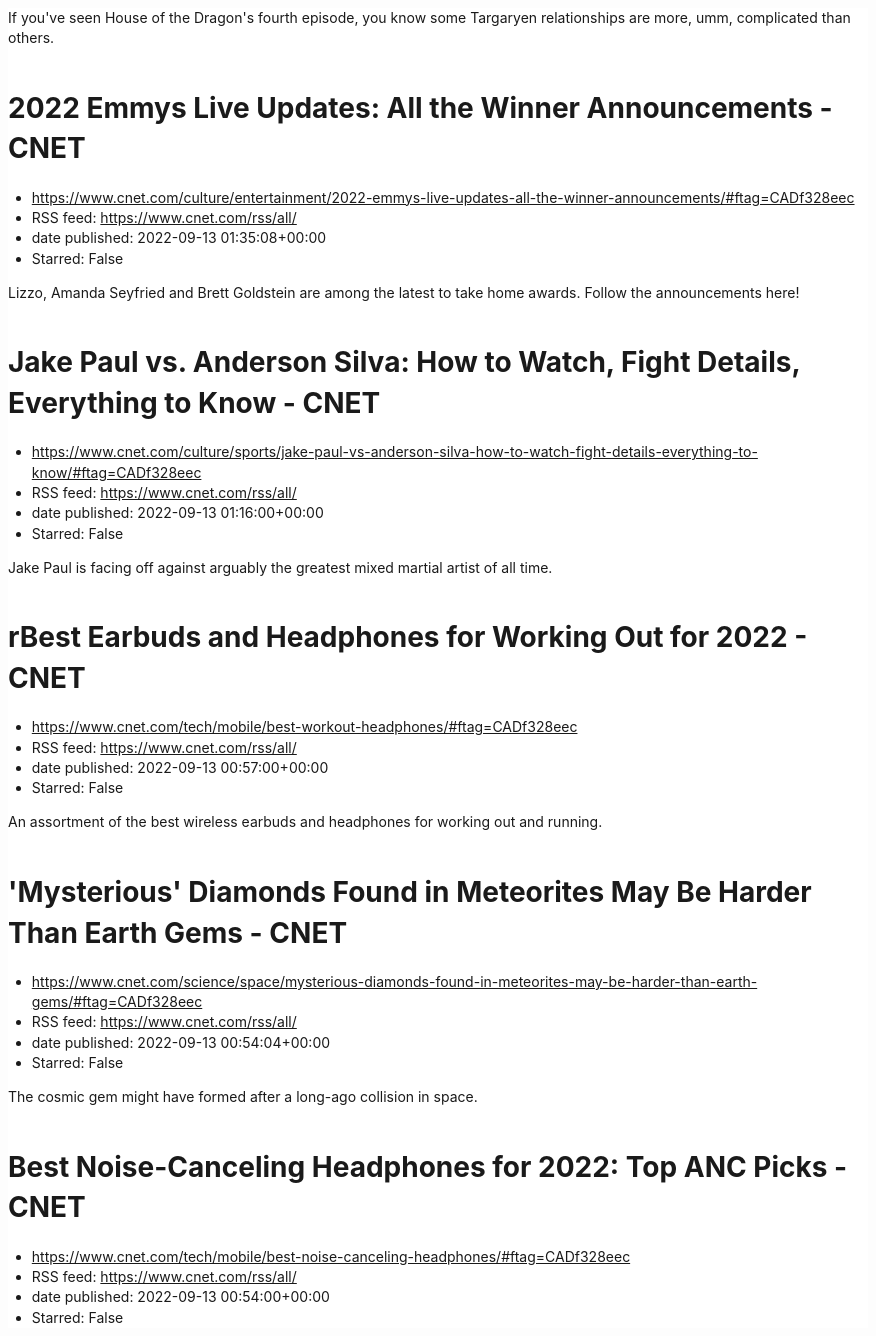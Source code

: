 If you've seen House of the Dragon's fourth episode, you know some Targaryen relationships are more, umm, complicated than others.

# 2022 Emmys Live Updates: All the Winner Announcements     - CNET
 - https://www.cnet.com/culture/entertainment/2022-emmys-live-updates-all-the-winner-announcements/#ftag=CADf328eec
 - RSS feed: https://www.cnet.com/rss/all/
 - date published: 2022-09-13 01:35:08+00:00
 - Starred: False

Lizzo, Amanda Seyfried and Brett Goldstein are among the latest to take home awards. Follow the announcements here!

# Jake Paul vs. Anderson Silva: How to Watch, Fight Details, Everything to Know     - CNET
 - https://www.cnet.com/culture/sports/jake-paul-vs-anderson-silva-how-to-watch-fight-details-everything-to-know/#ftag=CADf328eec
 - RSS feed: https://www.cnet.com/rss/all/
 - date published: 2022-09-13 01:16:00+00:00
 - Starred: False

Jake Paul is facing off against arguably the greatest mixed martial artist of all time.

# rBest Earbuds and Headphones for Working Out for 2022     - CNET
 - https://www.cnet.com/tech/mobile/best-workout-headphones/#ftag=CADf328eec
 - RSS feed: https://www.cnet.com/rss/all/
 - date published: 2022-09-13 00:57:00+00:00
 - Starred: False

An assortment of the best wireless earbuds and headphones for working out and running.

# 'Mysterious' Diamonds Found in Meteorites May Be Harder Than Earth Gems     - CNET
 - https://www.cnet.com/science/space/mysterious-diamonds-found-in-meteorites-may-be-harder-than-earth-gems/#ftag=CADf328eec
 - RSS feed: https://www.cnet.com/rss/all/
 - date published: 2022-09-13 00:54:04+00:00
 - Starred: False

The cosmic gem might have formed after a long-ago collision in space.

# Best Noise-Canceling Headphones for 2022: Top ANC Picks     - CNET
 - https://www.cnet.com/tech/mobile/best-noise-canceling-headphones/#ftag=CADf328eec
 - RSS feed: https://www.cnet.com/rss/all/
 - date published: 2022-09-13 00:54:00+00:00
 - Starred: False
